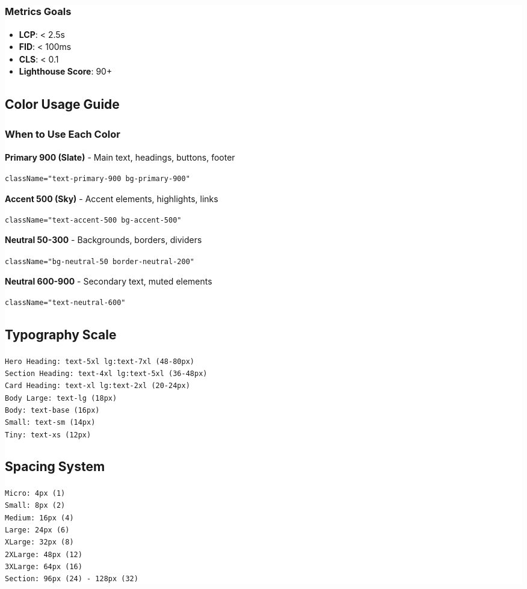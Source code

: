 ### Metrics Goals
- **LCP**: < 2.5s
- **FID**: < 100ms
- **CLS**: < 0.1
- **Lighthouse Score**: 90+

## Color Usage Guide

### When to Use Each Color

**Primary 900 (Slate)** - Main text, headings, buttons, footer
```tsx
className="text-primary-900 bg-primary-900"
```

**Accent 500 (Sky)** - Accent elements, highlights, links
```tsx
className="text-accent-500 bg-accent-500"
```

**Neutral 50-300** - Backgrounds, borders, dividers
```tsx
className="bg-neutral-50 border-neutral-200"
```

**Neutral 600-900** - Secondary text, muted elements
```tsx
className="text-neutral-600"
```

## Typography Scale

```
Hero Heading: text-5xl lg:text-7xl (48-80px)
Section Heading: text-4xl lg:text-5xl (36-48px)
Card Heading: text-xl lg:text-2xl (20-24px)
Body Large: text-lg (18px)
Body: text-base (16px)
Small: text-sm (14px)
Tiny: text-xs (12px)
```

## Spacing System

```
Micro: 4px (1)
Small: 8px (2)
Medium: 16px (4)
Large: 24px (6)
XLarge: 32px (8)
2XLarge: 48px (12)
3XLarge: 64px (16)
Section: 96px (24) - 128px (32)
```
